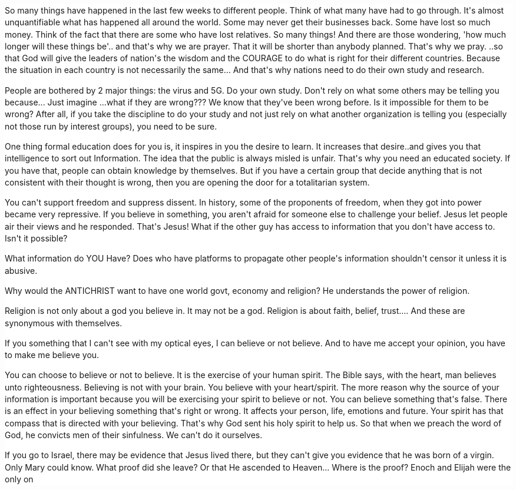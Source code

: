 So many things have happened in the last few weeks to different people. Think of what many have had to go through. It's almost unquantifiable what has happened all around the world. Some may never get their businesses back. Some have lost so much money. Think of the fact that there are some who have lost relatives. So many things!
And there are those wondering, 'how much longer will these things be'.. and that's why we are prayer. That it will be shorter than anybody planned. That's why we pray. 
..so that God will give the leaders of nation's the wisdom and the COURAGE to do what is right for their different countries. 
Because the situation in each country is not necessarily the same... And that's why nations need to do their own study and research. 

People are bothered by 2 major things: the virus and 5G. 
Do your own study. Don't rely on what some others may be telling you because... Just imagine ...what if they are wrong??? 
We know that they've been wrong before. Is it impossible for them to be wrong?
After all, if you take the discipline to do your study and not just rely on what another organization is telling you (especially not those run by interest groups), you need to be sure. 

One thing formal education does for you is, it inspires in you the desire to learn. It increases that desire..and gives you that intelligence to sort out Information.
The idea that the public is always misled is unfair. That's why you need an educated society. If you have that, people can obtain knowledge by themselves. But if you have a certain group that decide anything that is not consistent with their thought is wrong, then you are opening the door for a totalitarian system. 

You can't support freedom and suppress dissent. 
In history, some of the proponents of freedom, when they got into power became very repressive. If you believe in something, you aren't afraid for someone else to challenge your belief.
Jesus let people air their views and he responded. That's Jesus!
What if the other guy has access to information that you don't have access to. Isn't it possible?

What information do YOU Have? Does who have platforms to propagate other people's information shouldn't censor it unless it is abusive. 

Why would the ANTICHRIST want to have one world govt, economy and religion? He understands the power of religion.

Religion is not only about a god you believe in. It may not be a god. Religion is about faith, belief, trust.... And these are synonymous with themselves. 

If you  something that I can't see with my optical eyes, I can believe or not believe. And to have me accept your opinion, you have to make me believe you. 

You can choose to believe or not to believe. It is the exercise of your human spirit. 
The Bible says, with the heart, man believes unto righteousness. Believing is not with your brain. You believe with your heart/spirit. The more reason why the source of your information is important because you will be exercising your spirit to believe or not. You can believe something that's false. 
There is an effect in your believing something that's right or wrong. It affects your person, life, emotions and future. 
Your spirit has that compass that is directed with your believing. 
That's why God sent his holy spirit to help us. So that when we preach the word of God, he convicts men of their sinfulness. We can't do it ourselves.

If you go to Israel, there may be evidence that Jesus lived there, but they can't give you evidence that he was born of a virgin. Only Mary could know. What proof did she leave?
Or that He ascended to Heaven... Where is the proof? Enoch and Elijah were the only on
